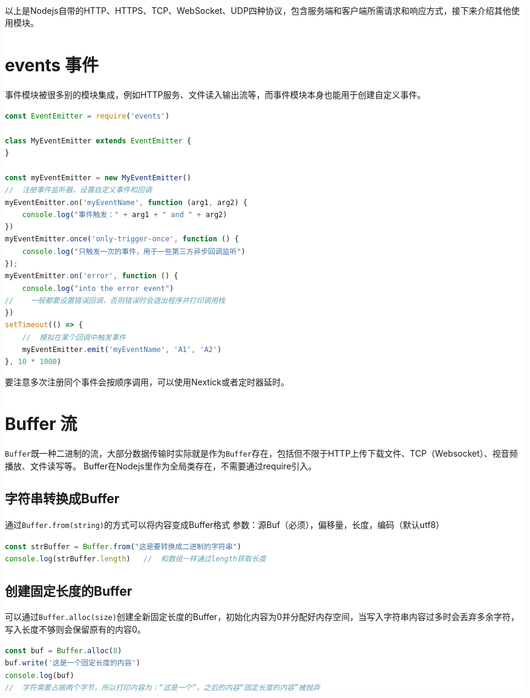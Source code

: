 以上是Nodejs自带的HTTP、HTTPS、TCP、WebSocket、UDP四种协议，包含服务端和客户端所需请求和响应方式，接下来介绍其他使用模块。

# events 事件

事件模块被很多别的模块集成，例如HTTP服务、文件读入输出流等，而事件模块本身也能用于创建自定义事件。

```javascript
const EventEmitter = require('events')

class MyEventEmitter extends EventEmitter {
}

const myEventEmitter = new MyEventEmitter()
//  注册事件监听器，设置自定义事件和回调
myEventEmitter.on('myEventName', function (arg1, arg2) {
    console.log("事件触发：" + arg1 + " and " + arg2)
})
myEventEmitter.once('only-trigger-once', function () {
    console.log("只触发一次的事件，用于一些第三方异步回调监听")
});
myEventEmitter.on('error', function () {
    console.log("into the error event")
//    一般都要设置错误回调，否则错误时会退出程序并打印调用栈
})
setTimeout(() => {
    //  模拟在某个回调中触发事件
    myEventEmitter.emit('myEventName', 'A1', 'A2')
}, 10 * 1000)
```

要注意多次注册同个事件会按顺序调用，可以使用Nextick或者定时器延时。

# Buffer 流

`Buffer`既一种二进制的流，大部分数据传输时实际就是作为`Buffer`存在，包括但不限于HTTP上传下载文件、TCP（Websocket）、视音频播放、文件读写等。
Buffer在Nodejs里作为全局类存在，不需要通过require引入。

## 字符串转换成Buffer

通过`Buffer.from(string)`的方式可以将内容变成Buffer格式
参数：源Buf（必须），偏移量，长度，编码（默认utf8）

```javascript
const strBuffer = Buffer.from("这是要转换成二进制的字符串")
console.log(strBuffer.length)   //  和数组一样通过length获取长度
```

## 创建固定长度的Buffer

可以通过`Buffer.alloc(size)`创建全新固定长度的Buffer，初始化内容为0并分配好内存空间，当写入字符串内容过多时会丢弃多余字符，写入长度不够则会保留原有的内容0。

```javascript
const buf = Buffer.alloc(8)
buf.write('这是一个固定长度的内容')
console.log(buf)
//  字符需要占据两个字节，所以打印内容为：“这是一个”，之后的内容“固定长度的内容”被抛弃
```
